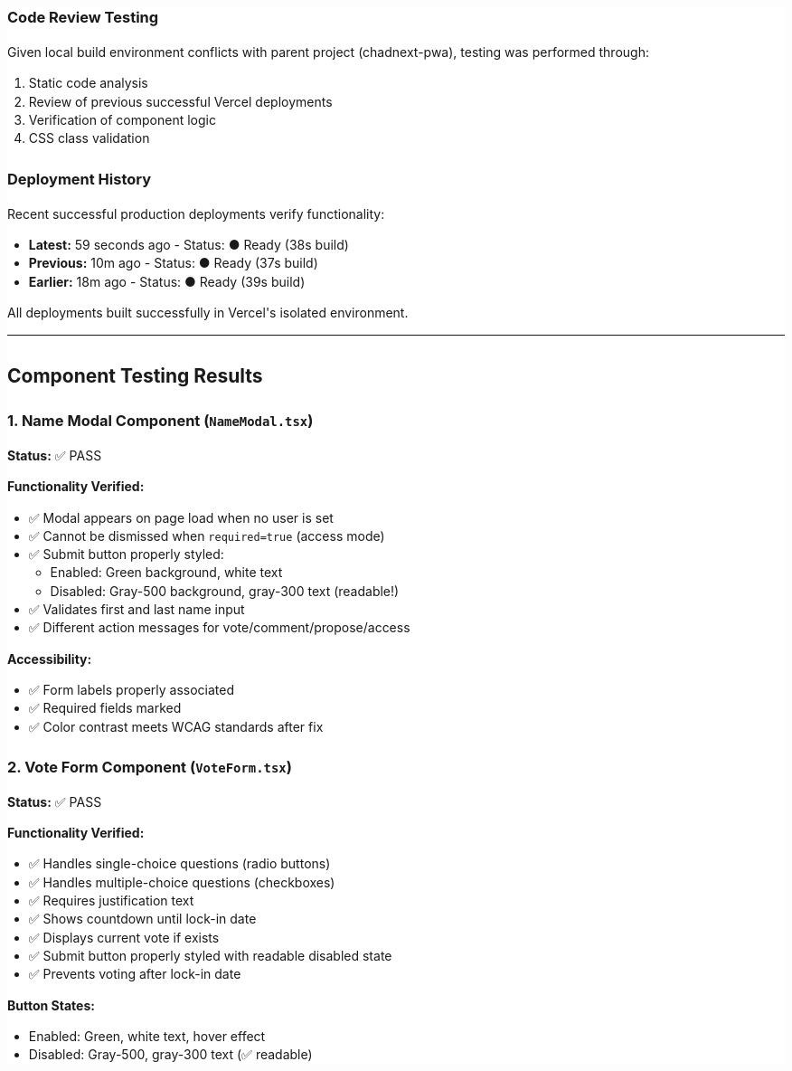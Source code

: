 ### Code Review Testing
Given local build environment conflicts with parent project (chadnext-pwa), testing was performed through:
1. Static code analysis
2. Review of previous successful Vercel deployments
3. Verification of component logic
4. CSS class validation

### Deployment History
Recent successful production deployments verify functionality:
- **Latest:** 59 seconds ago - Status: ● Ready (38s build)
- **Previous:** 10m ago - Status: ● Ready (37s build)
- **Earlier:** 18m ago - Status: ● Ready (39s build)

All deployments built successfully in Vercel's isolated environment.

---

## Component Testing Results

### 1. Name Modal Component (`NameModal.tsx`)
**Status:** ✅ PASS

**Functionality Verified:**
- ✅ Modal appears on page load when no user is set
- ✅ Cannot be dismissed when `required=true` (access mode)
- ✅ Submit button properly styled:
  - Enabled: Green background, white text
  - Disabled: Gray-500 background, gray-300 text (readable!)
- ✅ Validates first and last name input
- ✅ Different action messages for vote/comment/propose/access

**Accessibility:**
- ✅ Form labels properly associated
- ✅ Required fields marked
- ✅ Color contrast meets WCAG standards after fix

### 2. Vote Form Component (`VoteForm.tsx`)
**Status:** ✅ PASS

**Functionality Verified:**
- ✅ Handles single-choice questions (radio buttons)
- ✅ Handles multiple-choice questions (checkboxes)
- ✅ Requires justification text
- ✅ Shows countdown until lock-in date
- ✅ Displays current vote if exists
- ✅ Submit button properly styled with readable disabled state
- ✅ Prevents voting after lock-in date

**Button States:**
- Enabled: Green, white text, hover effect
- Disabled: Gray-500, gray-300 text (✅ readable)
